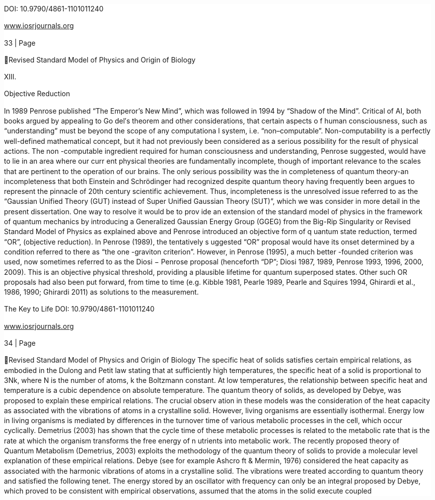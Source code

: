 DOI: 10.9790/4861-1101011240

www.iosrjournals.org

33 | Page

Revised Standard Model of Physics and Origin of Biology

XIII.

Objective Reduction

In 1989 Penrose published “The Emperor’s New Mind”, which was followed in 1994 by
“Shadow of the Mind”. Critical of AI, both books argued by appealing to Go del′s theorem and
other considerations, that certain aspects o f human consciousness, such as “understanding” must be
beyond the scope of any computationa l system, i.e. “non–computable”. Non-computability is a
perfectly well-defined mathematical concept, but it had not previously been considered as a serious
possibility for the result of physical actions. The non -computable ingredient required for human
consciousness and understanding, Penrose suggested, would have to lie in an area where our curr ent
physical theories are fundamentally incomplete, though of important relevance to the scales that are
pertinent to the operation of our brains. The only serious possibility was the in completeness of
quantum theory-an incompleteness that both Einstein and Schrödinger had recognized despite
quantum theory having frequently been argues to represent the pinnacle of 20th century scientific
achievement. Thus, incompleteness is the unresolved issue referred to as the “Gaussian Unified
Theory (GUT) instead of Super Unified Gaussian Theory (SUT)”, which we was consider in more
detail in the present dissertation. One way to resolve it would be to prov ide an extension of the
standard model of physics in the framework of quantum mechanics by introducing a Generalized
Gaussian Energy Group (GGEG) from the Big-Rip Singularity or Revised Standard Model of
Physics as explained above and Penrose introduced an objective form of q uantum state reduction,
termed “OR”, (objective reduction). In Penrose (1989), the tentatively s uggested “OR” proposal
would have its onset determined by a condition referred to there as “the one -graviton criterion”.
However, in Penrose (1995), a much better -founded criterion was used, now sometimes referred to
as the Diosi − Penrose proposal (henceforth “DP”; Diosi 1987, 1989, Penrose 1993, 1996, 2000,
2009). This is an objective physical threshold, providing a plausible lifetime for quantum
superposed states. Other such OR proposals had also been put forward, from time to time (e.g.
Kibble 1981, Pearle 1989, Pearle and Squires 1994, Ghirardi et al., 1986, 1990; Ghirardi 2011) as
solutions to the measurement.

The Key to Life
DOI: 10.9790/4861-1101011240

www.iosrjournals.org

34 | Page

Revised Standard Model of Physics and Origin of Biology
The specific heat of solids satisfies certain empirical relations, as embodied in the Dulong
and Petit law stating that at sufficiently high temperatures, the specific heat of a solid is
proportional to 3Nk, where N is the number of atoms, k the Boltzmann constant. At low
temperatures, the relationship between specific heat and temperature is a cubic dependence on
absolute temperature. The quantum theory of solids, as developed by Debye, was proposed to
explain these empirical relations. The crucial observ ation in these models was the consideration of
the heat capacity as associated with the vibrations of atoms in a crystalline solid. However, living
organisms are essentially isothermal. Energy low in living organisms is mediated by differences in
the turnover time of various metabolic processes in the cell, which occur cyclically. Demetrius
(2003) has shown that the cycle time of these metabolic processes is related to the metabolic rate
that is the rate at which the organism transforms the free energy of n utrients into metabolic work.
The recently proposed theory of Quantum Metabolism (Demetrius, 2003) exploits the
methodology of the quantum theory of solids to provide a molecular level explanation of these
empirical relations. Debye (see for example Ashcro ft & Mermin, 1976) considered the heat
capacity as associated with the harmonic vibrations of atoms in a crystalline solid. The vibrations
were treated according to quantum theory and satisfied the following tenet. The energy stored by
an oscillator with frequency can only be an integral proposed by Debye, which proved to be
consistent with empirical observations, assumed that the atoms in the solid execute coupled